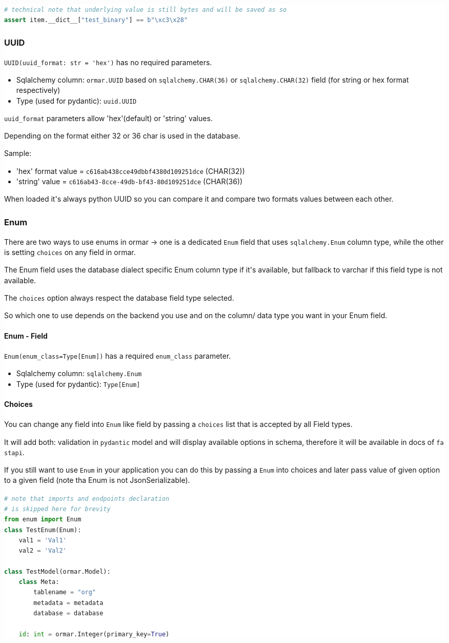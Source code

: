 ```python
# technical note that underlying value is still bytes and will be saved as so
assert item.__dict__["test_binary"] == b"\xc3\x28"
```

### UUID

`UUID(uuid_format: str = 'hex')` has no required parameters.  

* Sqlalchemy column: `ormar.UUID` based on `sqlalchemy.CHAR(36)` or `sqlalchemy.CHAR(32)` field (for string or hex format respectively)  
* Type (used for pydantic): `uuid.UUID` 

`uuid_format` parameters allow 'hex'(default) or 'string' values.

Depending on the format either 32 or 36 char is used in the database.

Sample:

*  'hex' format value = `c616ab438cce49dbbf4380d109251dce` (CHAR(32))
*  'string' value = `c616ab43-8cce-49db-bf43-80d109251dce` (CHAR(36))  

When loaded it's always python UUID so you can compare it and compare two formats values between each other.

### Enum

There are two ways to use enums in ormar -> one is a dedicated `Enum` field that uses `sqlalchemy.Enum` column type, while the other is setting `choices` on any field in ormar.

The Enum field uses the database dialect specific Enum column type if it's available, but fallback to varchar if this field type is not available.

The `choices` option always respect the database field type selected.

So which one to use depends on the backend you use and on the column/ data type you want in your Enum field.

#### Enum - Field

`Enum(enum_class=Type[Enum])` has a required `enum_class` parameter.  

* Sqlalchemy column: `sqlalchemy.Enum`  
* Type (used for pydantic): `Type[Enum]`

#### Choices
You can change any field into `Enum` like field by passing a `choices` list that is accepted by all Field types.

It will add both: validation in `pydantic` model and will display available options in schema,
therefore it will be available in docs of `fastapi`.

If you still want to use `Enum` in your application you can do this by passing a `Enum` into choices
and later pass value of given option to a given field (note tha Enum is not JsonSerializable).

```python
# note that imports and endpoints declaration 
# is skipped here for brevity
from enum import Enum
class TestEnum(Enum):
    val1 = 'Val1'
    val2 = 'Val2'

class TestModel(ormar.Model):
    class Meta:
        tablename = "org"
        metadata = metadata
        database = database

    id: int = ormar.Integer(primary_key=True)
```

[relations]: ../relations/index.md
[queries]: ../queries.md
[pydantic]: https://pydantic-docs.helpmanual.io/usage/schema/#field-customisation
[server default]: https://docs.sqlalchemy.org/en/13/core/defaults.html#server-invoked-ddl-explicit-default-expressions